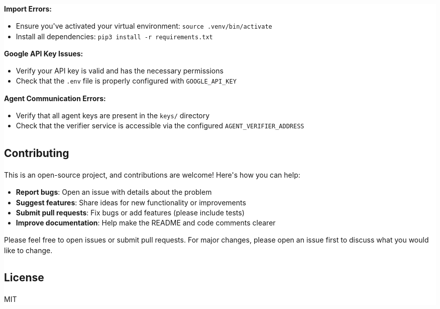 **Import Errors:**
- Ensure you've activated your virtual environment: `source .venv/bin/activate`
- Install all dependencies: `pip3 install -r requirements.txt`

**Google API Key Issues:**
- Verify your API key is valid and has the necessary permissions
- Check that the `.env` file is properly configured with `GOOGLE_API_KEY`

**Agent Communication Errors:**
- Verify that all agent keys are present in the `keys/` directory
- Check that the verifier service is accessible via the configured `AGENT_VERIFIER_ADDRESS`

## Contributing

This is an open-source project, and contributions are welcome! Here's how you can help:

- **Report bugs**: Open an issue with details about the problem
- **Suggest features**: Share ideas for new functionality or improvements
- **Submit pull requests**: Fix bugs or add features (please include tests)
- **Improve documentation**: Help make the README and code comments clearer

Please feel free to open issues or submit pull requests. For major changes, please open an issue first to discuss what you would like to change.

## License

MIT
